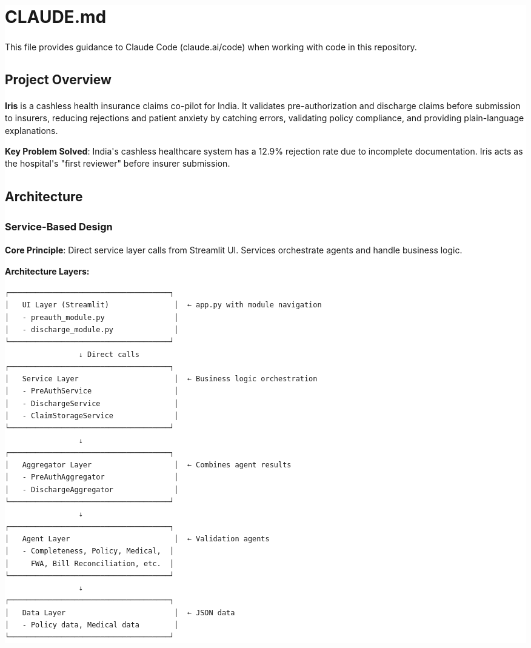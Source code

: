 # CLAUDE.md

This file provides guidance to Claude Code (claude.ai/code) when working with code in this repository.

## Project Overview

**Iris** is a cashless health insurance claims co-pilot for India. It validates pre-authorization and discharge claims before submission to insurers, reducing rejections and patient anxiety by catching errors, validating policy compliance, and providing plain-language explanations.

**Key Problem Solved**: India's cashless healthcare system has a 12.9% rejection rate due to incomplete documentation. Iris acts as the hospital's "first reviewer" before insurer submission.

## Architecture

### Service-Based Design

**Core Principle**: Direct service layer calls from Streamlit UI. Services orchestrate agents and handle business logic.

**Architecture Layers:**
```
┌─────────────────────────────────────┐
│   UI Layer (Streamlit)               │  ← app.py with module navigation
│   - preauth_module.py                │
│   - discharge_module.py              │
└─────────────────────────────────────┘
                 ↓ Direct calls
┌─────────────────────────────────────┐
│   Service Layer                      │  ← Business logic orchestration
│   - PreAuthService                   │
│   - DischargeService                 │
│   - ClaimStorageService              │
└─────────────────────────────────────┘
                 ↓
┌─────────────────────────────────────┐
│   Aggregator Layer                   │  ← Combines agent results
│   - PreAuthAggregator                │
│   - DischargeAggregator              │
└─────────────────────────────────────┘
                 ↓
┌─────────────────────────────────────┐
│   Agent Layer                        │  ← Validation agents
│   - Completeness, Policy, Medical,  │
│     FWA, Bill Reconciliation, etc.  │
└─────────────────────────────────────┘
                 ↓
┌─────────────────────────────────────┐
│   Data Layer                         │  ← JSON data
│   - Policy data, Medical data        │
└─────────────────────────────────────┘
```
